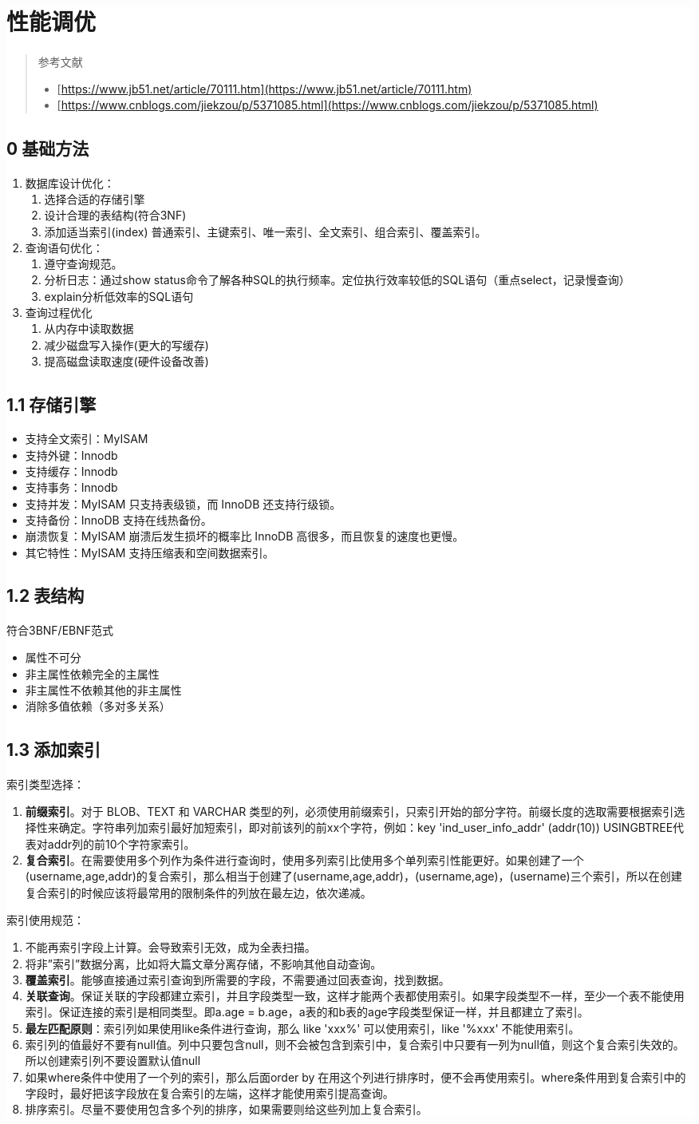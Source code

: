 # 性能调优
> 参考文献
> * [https://www.jb51.net/article/70111.htm](https://www.jb51.net/article/70111.htm)
> * [https://www.cnblogs.com/jiekzou/p/5371085.html](https://www.cnblogs.com/jiekzou/p/5371085.html)

## 0 基础方法

1. 数据库设计优化：
   1. 选择合适的存储引擎
   2. 设计合理的表结构(符合3NF)
   3. 添加适当索引(index) 普通索引、主键索引、唯一索引、全文索引、组合索引、覆盖索引。
2. 查询语句优化：
   1. 遵守查询规范。
   2. 分析日志：通过show status命令了解各种SQL的执行频率。定位执行效率较低的SQL语句（重点select，记录慢查询）
   3. explain分析低效率的SQL语句
3. 查询过程优化
   1. 从内存中读取数据
   2. 减少磁盘写入操作(更大的写缓存)
   3. 提高磁盘读取速度(硬件设备改善)


## 1.1 存储引擎
* 支持全文索引：MyISAM
* 支持外键：Innodb
* 支持缓存：Innodb
* 支持事务：Innodb
* 支持并发：MyISAM 只支持表级锁，而 InnoDB 还支持行级锁。
* 支持备份：InnoDB 支持在线热备份。
* 崩溃恢复：MyISAM 崩溃后发生损坏的概率比 InnoDB 高很多，而且恢复的速度也更慢。
* 其它特性：MyISAM 支持压缩表和空间数据索引。

## 1.2 表结构

符合3BNF/EBNF范式
* 属性不可分
* 非主属性依赖完全的主属性
* 非主属性不依赖其他的非主属性
* 消除多值依赖（多对多关系）
## 1.3 添加索引
索引类型选择：
1. **前缀索引**。对于 BLOB、TEXT 和 VARCHAR 类型的列，必须使用前缀索引，只索引开始的部分字符。前缀长度的选取需要根据索引选择性来确定。字符串列加索引最好加短索引，即对前该列的前xx个字符，例如：key 'ind_user_info_addr' (addr(10)) USINGBTREE代表对addr列的前10个字符家索引。
2. **复合索引**。在需要使用多个列作为条件进行查询时，使用多列索引比使用多个单列索引性能更好。如果创建了一个(username,age,addr)的复合索引，那么相当于创建了(username,age,addr)，(username,age)，(username)三个索引，所以在创建复合索引的时候应该将最常用的限制条件的列放在最左边，依次递减。

索引使用规范：
1. 不能再索引字段上计算。会导致索引无效，成为全表扫描。
2. 将非”索引”数据分离，比如将大篇文章分离存储，不影响其他自动查询。
3. **覆盖索引**。能够直接通过索引查询到所需要的字段，不需要通过回表查询，找到数据。
4. **关联查询**。保证关联的字段都建立索引，并且字段类型一致，这样才能两个表都使用索引。如果字段类型不一样，至少一个表不能使用索引。保证连接的索引是相同类型。即a.age = b.age，a表的和b表的age字段类型保证一样，并且都建立了索引。
5.  **最左匹配原则**：索引列如果使用like条件进行查询，那么 like 'xxx%' 可以使用索引，like '%xxx' 不能使用索引。
6. 索引列的值最好不要有null值。列中只要包含null，则不会被包含到索引中，复合索引中只要有一列为null值，则这个复合索引失效的。所以创建索引列不要设置默认值null
7. 如果where条件中使用了一个列的索引，那么后面order by 在用这个列进行排序时，便不会再使用索引。where条件用到复合索引中的字段时，最好把该字段放在复合索引的左端，这样才能使用索引提高查询。
8. 排序索引。尽量不要使用包含多个列的排序，如果需要则给这些列加上复合索引。
